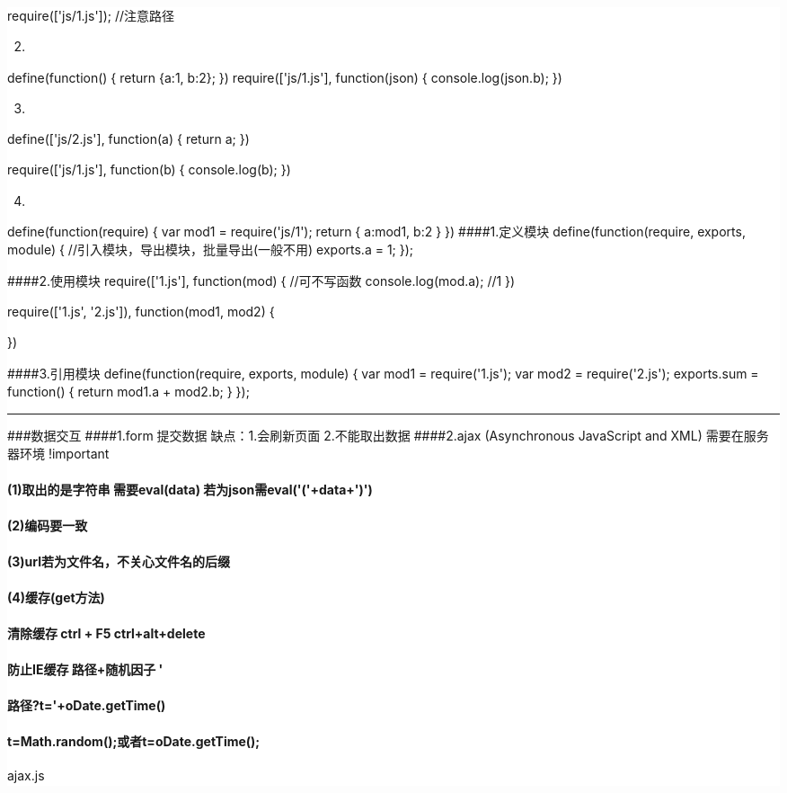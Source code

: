 require(['js/1.js']);	//注意路径

2.
define(function() {
	return {a:1, b:2};
})
require(['js/1.js'], function(json) {
	console.log(json.b);
})

3.
define(['js/2.js'], function(a) {
	return a;
})

require(['js/1.js'], function(b) {
	console.log(b);
})

4.
define(function(require) {
	var mod1 = require('js/1');
	return {
		a:mod1,
		b:2
	}
})
####1.定义模块
define(function(require, exports, module) {
	//引入模块，导出模块，批量导出(一般不用)
	exports.a = 1;
});

####2.使用模块
require(['1.js'], function(mod) {	//可不写函数
	console.log(mod.a);	 //1
})

require(['1.js', '2.js']), function(mod1, mod2) {

})

####3.引用模块
define(function(require, exports, module) {
	var mod1 = require('1.js');
	var mod2 = require('2.js');
	exports.sum = function() {
		return mod1.a + mod2.b;
	}
});

---
###数据交互
####1.form 提交数据	缺点：1.会刷新页面  2.不能取出数据
####2.ajax (Asynchronous JavaScript and XML)	需要在服务器环境  !important
####	(1)取出的是字符串	需要eval(data)  若为json需eval('('+data+')')
####	(2)编码要一致
####	(3)url若为文件名，不关心文件名的后缀
####	(4)缓存(get方法)
####			清除缓存 ctrl + F5  ctrl+alt+delete
####			防止IE缓存 路径+随机因子  '
####				路径?t='+oDate.getTime()
####				t=Math.random();或者t=oDate.getTime();
ajax.js
